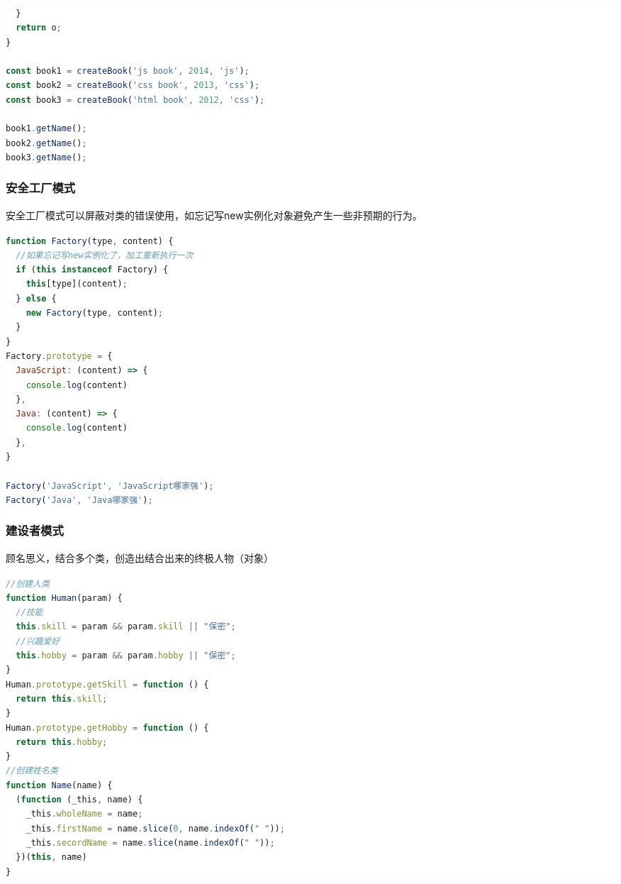 ```js
  }
  return o;
}

const book1 = createBook('js book', 2014, 'js');
const book2 = createBook('css book', 2013, 'css');
const book3 = createBook('html book', 2012, 'css');

book1.getName();
book2.getName();
book3.getName();
```

### 安全工厂模式

安全工厂模式可以屏蔽对类的错误使用，如忘记写new实例化对象避免产生一些非预期的行为。

```js
function Factory(type, content) {
  //如果忘记写new实例化了，加工重新执行一次
  if (this instanceof Factory) {
    this[type](content);
  } else {
    new Factory(type, content);
  }
}
Factory.prototype = {
  JavaScript: (content) => {
    console.log(content)
  },
  Java: (content) => {
    console.log(content)
  },
}

Factory('JavaScript', 'JavaScript哪家强');
Factory('Java', 'Java哪家强');
```

### 建设者模式

顾名思义，结合多个类，创造出结合出来的终极人物（对象）

```js
//创建人类
function Human(param) {
  //技能
  this.skill = param && param.skill || "保密";
  //兴趣爱好
  this.hobby = param && param.hobby || "保密";
}
Human.prototype.getSkill = function () {
  return this.skill;
}
Human.prototype.getHobby = function () {
  return this.hobby;
}
//创建姓名类
function Name(name) {
  (function (_this, name) {
    _this.wholeName = name;
    _this.firstName = name.slice(0, name.indexOf(" "));
    _this.secordName = name.slice(name.indexOf(" "));
  })(this, name)
}
```
